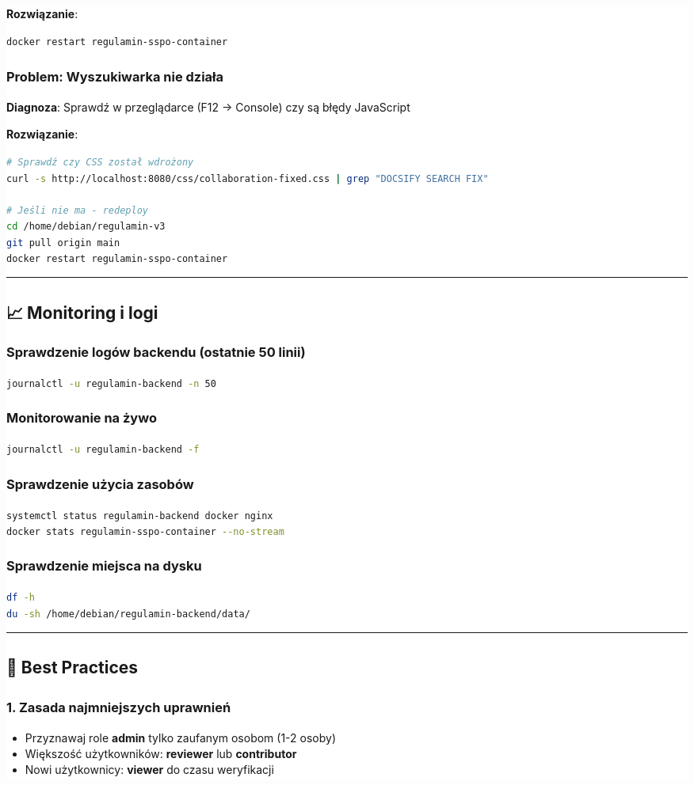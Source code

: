 **Rozwiązanie**:
```bash
docker restart regulamin-sspo-container
```

### Problem: Wyszukiwarka nie działa
**Diagnoza**: Sprawdź w przeglądarce (F12 → Console) czy są błędy JavaScript

**Rozwiązanie**:
```bash
# Sprawdź czy CSS został wdrożony
curl -s http://localhost:8080/css/collaboration-fixed.css | grep "DOCSIFY SEARCH FIX"

# Jeśli nie ma - redeploy
cd /home/debian/regulamin-v3
git pull origin main
docker restart regulamin-sspo-container
```

---

## 📈 Monitoring i logi

### Sprawdzenie logów backendu (ostatnie 50 linii)
```bash
journalctl -u regulamin-backend -n 50
```

### Monitorowanie na żywo
```bash
journalctl -u regulamin-backend -f
```

### Sprawdzenie użycia zasobów
```bash
systemctl status regulamin-backend docker nginx
docker stats regulamin-sspo-container --no-stream
```

### Sprawdzenie miejsca na dysku
```bash
df -h
du -sh /home/debian/regulamin-backend/data/
```

---

## 🎯 Best Practices

### 1. Zasada najmniejszych uprawnień
- Przyznawaj role **admin** tylko zaufanym osobom (1-2 osoby)
- Większość użytkowników: **reviewer** lub **contributor**
- Nowi użytkownicy: **viewer** do czasu weryfikacji
